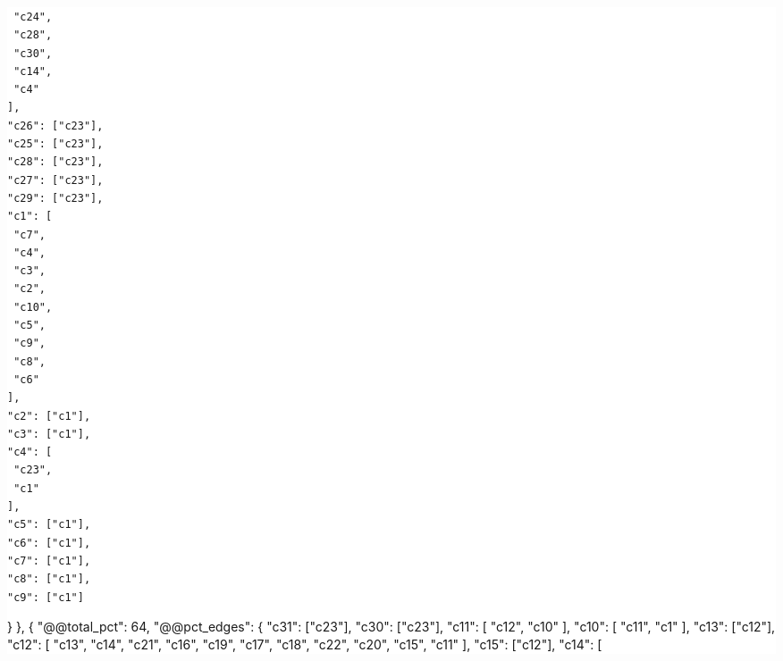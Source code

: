      "c24",
     "c28",
     "c30",
     "c14",
     "c4"
    ],
    "c26": ["c23"],
    "c25": ["c23"],
    "c28": ["c23"],
    "c27": ["c23"],
    "c29": ["c23"],
    "c1": [
     "c7",
     "c4",
     "c3",
     "c2",
     "c10",
     "c5",
     "c9",
     "c8",
     "c6"
    ],
    "c2": ["c1"],
    "c3": ["c1"],
    "c4": [
     "c23",
     "c1"
    ],
    "c5": ["c1"],
    "c6": ["c1"],
    "c7": ["c1"],
    "c8": ["c1"],
    "c9": ["c1"]
   }
  },
  {
   "@@total_pct": 64,
   "@@pct_edges": {
    "c31": ["c23"],
    "c30": ["c23"],
    "c11": [
     "c12",
     "c10"
    ],
    "c10": [
     "c11",
     "c1"
    ],
    "c13": ["c12"],
    "c12": [
     "c13",
     "c14",
     "c21",
     "c16",
     "c19",
     "c17",
     "c18",
     "c22",
     "c20",
     "c15",
     "c11"
    ],
    "c15": ["c12"],
    "c14": [